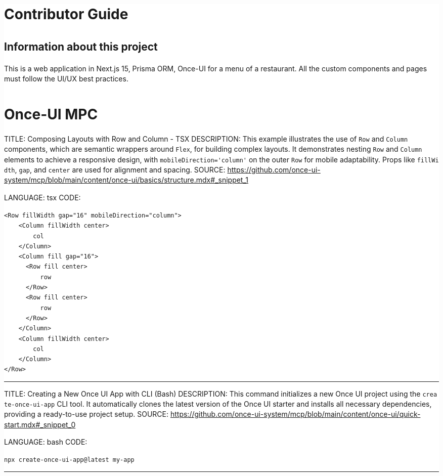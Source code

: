 # Contributor Guide

## Information about this project
This is a web application in Next.js 15, Prisma ORM, Once-UI for a menu of a restaurant. 
All the custom components and pages must follow the UI/UX best practices. 

# Once-UI MPC
TITLE: Composing Layouts with Row and Column - TSX
DESCRIPTION: This example illustrates the use of `Row` and `Column` components, which are semantic wrappers around `Flex`, for building complex layouts. It demonstrates nesting `Row` and `Column` elements to achieve a responsive design, with `mobileDirection='column'` on the outer `Row` for mobile adaptability. Props like `fillWidth`, `gap`, and `center` are used for alignment and spacing.
SOURCE: https://github.com/once-ui-system/mcp/blob/main/content/once-ui/basics/structure.mdx#_snippet_1

LANGUAGE: tsx
CODE:
```
<Row fillWidth gap="16" mobileDirection="column">
    <Column fillWidth center>
        col
    </Column>
    <Column fill gap="16">
      <Row fill center>
          row
      </Row>
      <Row fill center>
          row
      </Row>
    </Column>
    <Column fillWidth center>
        col
    </Column>
</Row>
```

----------------------------------------

TITLE: Creating a New Once UI App with CLI (Bash)
DESCRIPTION: This command initializes a new Once UI project using the `create-once-ui-app` CLI tool. It automatically clones the latest version of the Once UI starter and installs all necessary dependencies, providing a ready-to-use project setup.
SOURCE: https://github.com/once-ui-system/mcp/blob/main/content/once-ui/quick-start.mdx#_snippet_0

LANGUAGE: bash
CODE:
```
npx create-once-ui-app@latest my-app
```

----------------------------------------
